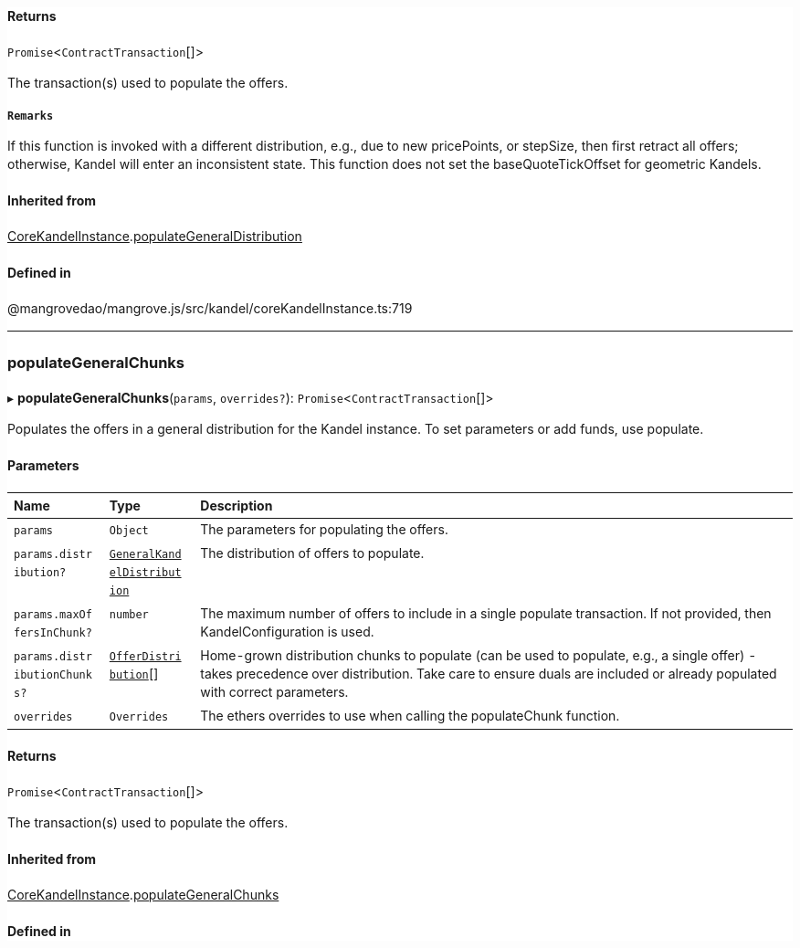 #### Returns

`Promise`<`ContractTransaction`[]\>

The transaction(s) used to populate the offers.

**`Remarks`**

If this function is invoked with a different distribution, e.g., due to new pricePoints, or stepSize, then first retract all offers; otherwise, Kandel will enter an inconsistent state. This function does not set the baseQuoteTickOffset for geometric Kandels.

#### Inherited from

[CoreKandelInstance](CoreKandelInstance.md).[populateGeneralDistribution](CoreKandelInstance.md#populategeneraldistribution)

#### Defined in

@mangrovedao/mangrove.js/src/kandel/coreKandelInstance.ts:719

___

### <a id="populategeneralchunks" name="populategeneralchunks"></a> populateGeneralChunks

▸ **populateGeneralChunks**(`params`, `overrides?`): `Promise`<`ContractTransaction`[]\>

Populates the offers in a general distribution for the Kandel instance. To set parameters or add funds, use populate.

#### Parameters

| Name | Type | Description |
| :------ | :------ | :------ |
| `params` | `Object` | The parameters for populating the offers. |
| `params.distribution?` | [`GeneralKandelDistribution`](GeneralKandelDistribution.md) | The distribution of offers to populate. |
| `params.maxOffersInChunk?` | `number` | The maximum number of offers to include in a single populate transaction. If not provided, then KandelConfiguration is used. |
| `params.distributionChunks?` | [`OfferDistribution`](../modules.md#offerdistribution)[] | Home-grown distribution chunks to populate (can be used to populate, e.g., a single offer) - takes precedence over distribution. Take care to ensure duals are included or already populated with correct parameters. |
| `overrides` | `Overrides` | The ethers overrides to use when calling the populateChunk function. |

#### Returns

`Promise`<`ContractTransaction`[]\>

The transaction(s) used to populate the offers.

#### Inherited from

[CoreKandelInstance](CoreKandelInstance.md).[populateGeneralChunks](CoreKandelInstance.md#populategeneralchunks)

#### Defined in
